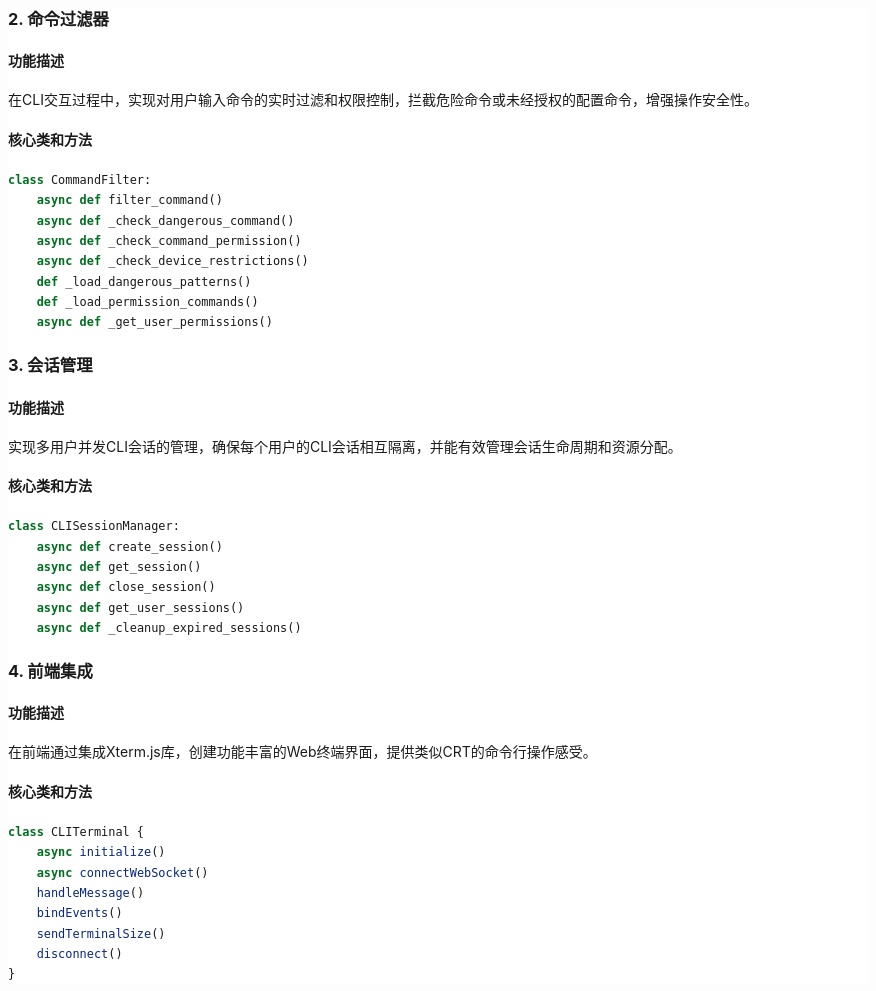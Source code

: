 ### 2. 命令过滤器

#### 功能描述

在CLI交互过程中，实现对用户输入命令的实时过滤和权限控制，拦截危险命令或未经授权的配置命令，增强操作安全性。

#### 核心类和方法

```python
class CommandFilter:
    async def filter_command()
    async def _check_dangerous_command()
    async def _check_command_permission()
    async def _check_device_restrictions()
    def _load_dangerous_patterns()
    def _load_permission_commands()
    async def _get_user_permissions()
```

### 3. 会话管理

#### 功能描述

实现多用户并发CLI会话的管理，确保每个用户的CLI会话相互隔离，并能有效管理会话生命周期和资源分配。

#### 核心类和方法

```python
class CLISessionManager:
    async def create_session()
    async def get_session()
    async def close_session()
    async def get_user_sessions()
    async def _cleanup_expired_sessions()
```

### 4. 前端集成

#### 功能描述

在前端通过集成Xterm.js库，创建功能丰富的Web终端界面，提供类似CRT的命令行操作感受。

#### 核心类和方法

```javascript
class CLITerminal {
    async initialize()
    async connectWebSocket()
    handleMessage()
    bindEvents()
    sendTerminalSize()
    disconnect()
}
```
